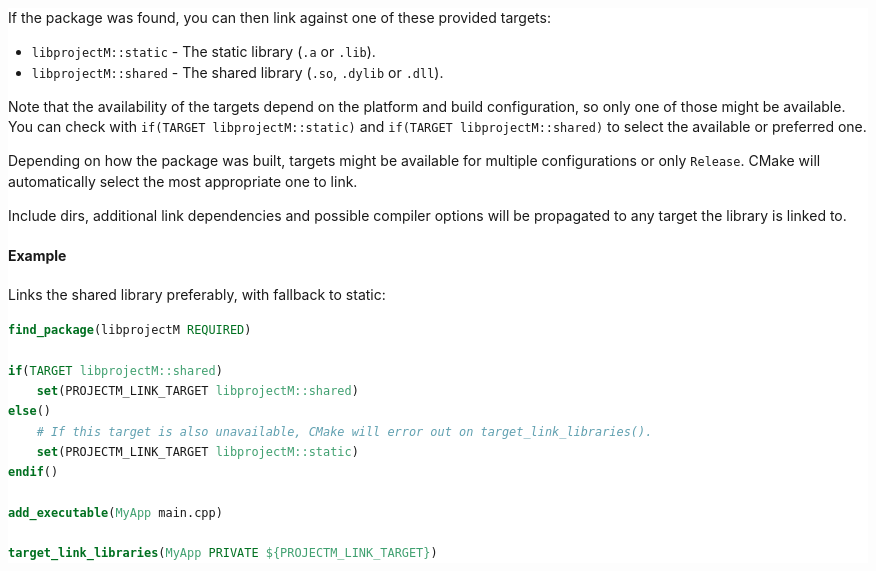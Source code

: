 If the package was found, you can then link against one of these provided targets:

- `libprojectM::static` - The static library (`.a` or `.lib`).
- `libprojectM::shared` - The shared library (`.so`, `.dylib` or `.dll`).

Note that the availability of the targets depend on the platform and build configuration, so only one of those might be
available. You can check with `if(TARGET libprojectM::static)` and `if(TARGET libprojectM::shared)` to select the
available or preferred one.

Depending on how the package was built, targets might be available for multiple configurations or only `Release`. CMake
will automatically select the most appropriate one to link.

Include dirs, additional link dependencies and possible compiler options will be propagated to any target the library is
linked to.

#### Example

Links the shared library preferably, with fallback to static:

```cmake
find_package(libprojectM REQUIRED)

if(TARGET libprojectM::shared)
    set(PROJECTM_LINK_TARGET libprojectM::shared)
else()
    # If this target is also unavailable, CMake will error out on target_link_libraries().
    set(PROJECTM_LINK_TARGET libprojectM::static)
endif()

add_executable(MyApp main.cpp)

target_link_libraries(MyApp PRIVATE ${PROJECTM_LINK_TARGET})
```
